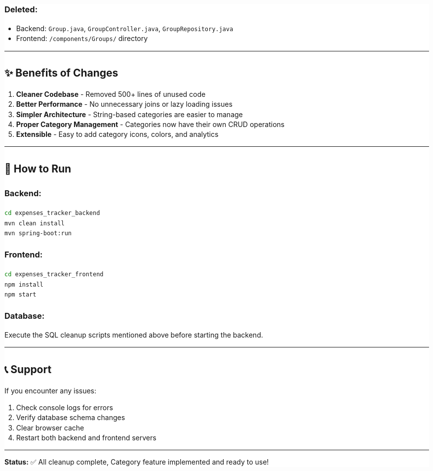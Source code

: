 ### Deleted:
- Backend: `Group.java`, `GroupController.java`, `GroupRepository.java`
- Frontend: `/components/Groups/` directory

---

## ✨ Benefits of Changes

1. **Cleaner Codebase** - Removed 500+ lines of unused code
2. **Better Performance** - No unnecessary joins or lazy loading issues
3. **Simpler Architecture** - String-based categories are easier to manage
4. **Proper Category Management** - Categories now have their own CRUD operations
5. **Extensible** - Easy to add category icons, colors, and analytics

---

## 🚀 How to Run

### Backend:
```bash
cd expenses_tracker_backend
mvn clean install
mvn spring-boot:run
```

### Frontend:
```bash
cd expenses_tracker_frontend
npm install
npm start
```

### Database:
Execute the SQL cleanup scripts mentioned above before starting the backend.

---

## 📞 Support

If you encounter any issues:
1. Check console logs for errors
2. Verify database schema changes
3. Clear browser cache
4. Restart both backend and frontend servers

---

**Status:** ✅ All cleanup complete, Category feature implemented and ready to use!
